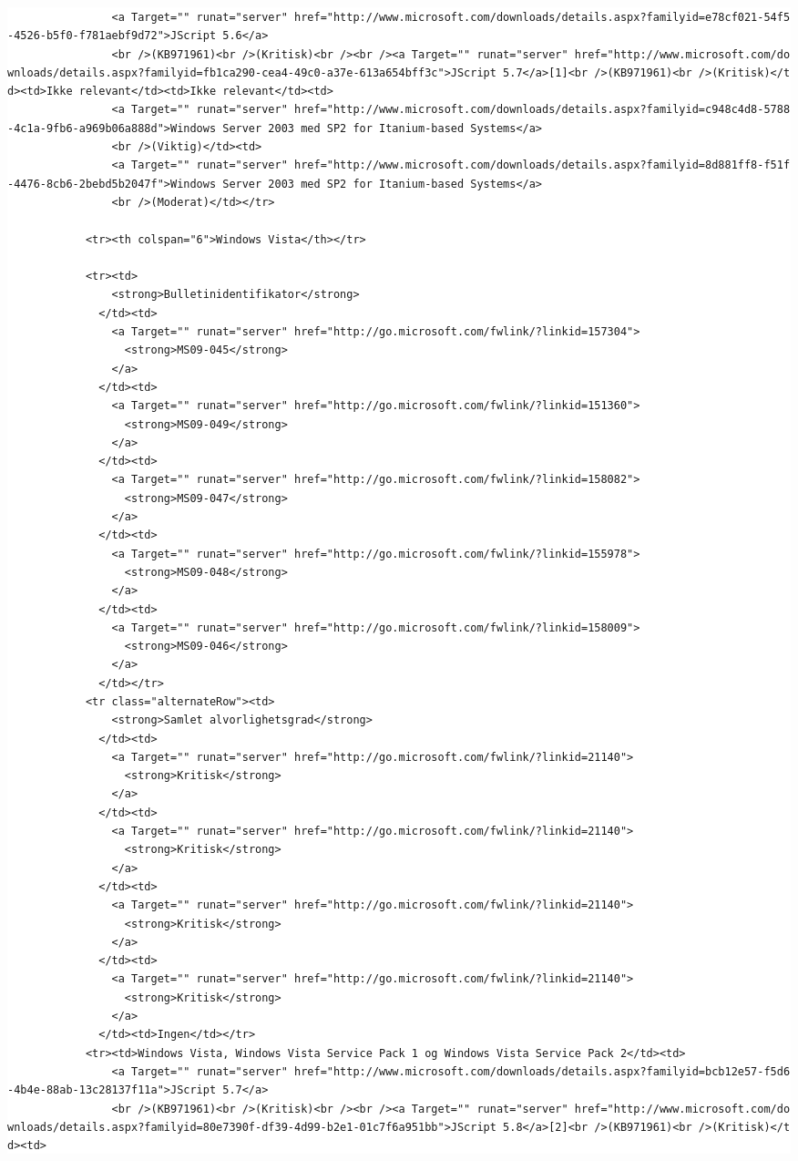                     <a Target="" runat="server" href="http://www.microsoft.com/downloads/details.aspx?familyid=e78cf021-54f5-4526-b5f0-f781aebf9d72">JScript 5.6</a>
                    <br />(KB971961)<br />(Kritisk)<br /><br /><a Target="" runat="server" href="http://www.microsoft.com/downloads/details.aspx?familyid=fb1ca290-cea4-49c0-a37e-613a654bff3c">JScript 5.7</a>[1]<br />(KB971961)<br />(Kritisk)</td><td>Ikke relevant</td><td>Ikke relevant</td><td>
                    <a Target="" runat="server" href="http://www.microsoft.com/downloads/details.aspx?familyid=c948c4d8-5788-4c1a-9fb6-a969b06a888d">Windows Server 2003 med SP2 for Itanium-based Systems</a>
                    <br />(Viktig)</td><td>
                    <a Target="" runat="server" href="http://www.microsoft.com/downloads/details.aspx?familyid=8d881ff8-f51f-4476-8cb6-2bebd5b2047f">Windows Server 2003 med SP2 for Itanium-based Systems</a>
                    <br />(Moderat)</td></tr>
              
                <tr><th colspan="6">Windows Vista</th></tr>
              
                <tr><td>
                    <strong>Bulletinidentifikator</strong>
                  </td><td>
                    <a Target="" runat="server" href="http://go.microsoft.com/fwlink/?linkid=157304">
                      <strong>MS09-045</strong>
                    </a>
                  </td><td>
                    <a Target="" runat="server" href="http://go.microsoft.com/fwlink/?linkid=151360">
                      <strong>MS09-049</strong>
                    </a>
                  </td><td>
                    <a Target="" runat="server" href="http://go.microsoft.com/fwlink/?linkid=158082">
                      <strong>MS09-047</strong>
                    </a>
                  </td><td>
                    <a Target="" runat="server" href="http://go.microsoft.com/fwlink/?linkid=155978">
                      <strong>MS09-048</strong>
                    </a>
                  </td><td>
                    <a Target="" runat="server" href="http://go.microsoft.com/fwlink/?linkid=158009">
                      <strong>MS09-046</strong>
                    </a>
                  </td></tr>
                <tr class="alternateRow"><td>
                    <strong>Samlet alvorlighetsgrad</strong>
                  </td><td>
                    <a Target="" runat="server" href="http://go.microsoft.com/fwlink/?linkid=21140">
                      <strong>Kritisk</strong>
                    </a>
                  </td><td>
                    <a Target="" runat="server" href="http://go.microsoft.com/fwlink/?linkid=21140">
                      <strong>Kritisk</strong>
                    </a>
                  </td><td>
                    <a Target="" runat="server" href="http://go.microsoft.com/fwlink/?linkid=21140">
                      <strong>Kritisk</strong>
                    </a>
                  </td><td>
                    <a Target="" runat="server" href="http://go.microsoft.com/fwlink/?linkid=21140">
                      <strong>Kritisk</strong>
                    </a>
                  </td><td>Ingen</td></tr>
                <tr><td>Windows Vista, Windows Vista Service Pack 1 og Windows Vista Service Pack 2</td><td>
                    <a Target="" runat="server" href="http://www.microsoft.com/downloads/details.aspx?familyid=bcb12e57-f5d6-4b4e-88ab-13c28137f11a">JScript 5.7</a>
                    <br />(KB971961)<br />(Kritisk)<br /><br /><a Target="" runat="server" href="http://www.microsoft.com/downloads/details.aspx?familyid=80e7390f-df39-4d99-b2e1-01c7f6a951bb">JScript 5.8</a>[2]<br />(KB971961)<br />(Kritisk)</td><td>